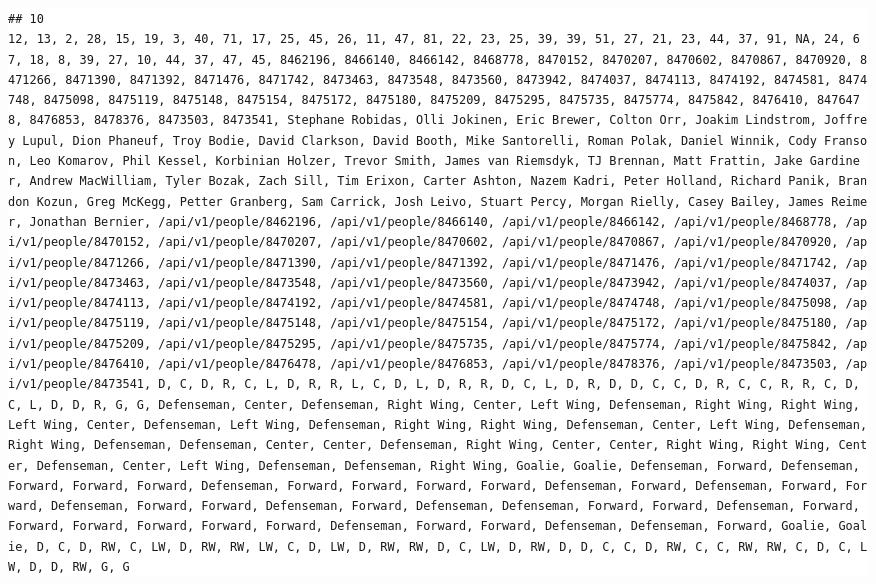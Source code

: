     ## 10                                                                                                                                                                                                                                         12, 13, 2, 28, 15, 19, 3, 40, 71, 17, 25, 45, 26, 11, 47, 81, 22, 23, 25, 39, 39, 51, 27, 21, 23, 44, 37, 91, NA, 24, 67, 18, 8, 39, 27, 10, 44, 37, 47, 45, 8462196, 8466140, 8466142, 8468778, 8470152, 8470207, 8470602, 8470867, 8470920, 8471266, 8471390, 8471392, 8471476, 8471742, 8473463, 8473548, 8473560, 8473942, 8474037, 8474113, 8474192, 8474581, 8474748, 8475098, 8475119, 8475148, 8475154, 8475172, 8475180, 8475209, 8475295, 8475735, 8475774, 8475842, 8476410, 8476478, 8476853, 8478376, 8473503, 8473541, Stephane Robidas, Olli Jokinen, Eric Brewer, Colton Orr, Joakim Lindstrom, Joffrey Lupul, Dion Phaneuf, Troy Bodie, David Clarkson, David Booth, Mike Santorelli, Roman Polak, Daniel Winnik, Cody Franson, Leo Komarov, Phil Kessel, Korbinian Holzer, Trevor Smith, James van Riemsdyk, TJ Brennan, Matt Frattin, Jake Gardiner, Andrew MacWilliam, Tyler Bozak, Zach Sill, Tim Erixon, Carter Ashton, Nazem Kadri, Peter Holland, Richard Panik, Brandon Kozun, Greg McKegg, Petter Granberg, Sam Carrick, Josh Leivo, Stuart Percy, Morgan Rielly, Casey Bailey, James Reimer, Jonathan Bernier, /api/v1/people/8462196, /api/v1/people/8466140, /api/v1/people/8466142, /api/v1/people/8468778, /api/v1/people/8470152, /api/v1/people/8470207, /api/v1/people/8470602, /api/v1/people/8470867, /api/v1/people/8470920, /api/v1/people/8471266, /api/v1/people/8471390, /api/v1/people/8471392, /api/v1/people/8471476, /api/v1/people/8471742, /api/v1/people/8473463, /api/v1/people/8473548, /api/v1/people/8473560, /api/v1/people/8473942, /api/v1/people/8474037, /api/v1/people/8474113, /api/v1/people/8474192, /api/v1/people/8474581, /api/v1/people/8474748, /api/v1/people/8475098, /api/v1/people/8475119, /api/v1/people/8475148, /api/v1/people/8475154, /api/v1/people/8475172, /api/v1/people/8475180, /api/v1/people/8475209, /api/v1/people/8475295, /api/v1/people/8475735, /api/v1/people/8475774, /api/v1/people/8475842, /api/v1/people/8476410, /api/v1/people/8476478, /api/v1/people/8476853, /api/v1/people/8478376, /api/v1/people/8473503, /api/v1/people/8473541, D, C, D, R, C, L, D, R, R, L, C, D, L, D, R, R, D, C, L, D, R, D, D, C, C, D, R, C, C, R, R, C, D, C, L, D, D, R, G, G, Defenseman, Center, Defenseman, Right Wing, Center, Left Wing, Defenseman, Right Wing, Right Wing, Left Wing, Center, Defenseman, Left Wing, Defenseman, Right Wing, Right Wing, Defenseman, Center, Left Wing, Defenseman, Right Wing, Defenseman, Defenseman, Center, Center, Defenseman, Right Wing, Center, Center, Right Wing, Right Wing, Center, Defenseman, Center, Left Wing, Defenseman, Defenseman, Right Wing, Goalie, Goalie, Defenseman, Forward, Defenseman, Forward, Forward, Forward, Defenseman, Forward, Forward, Forward, Forward, Defenseman, Forward, Defenseman, Forward, Forward, Defenseman, Forward, Forward, Defenseman, Forward, Defenseman, Defenseman, Forward, Forward, Defenseman, Forward, Forward, Forward, Forward, Forward, Forward, Defenseman, Forward, Forward, Defenseman, Defenseman, Forward, Goalie, Goalie, D, C, D, RW, C, LW, D, RW, RW, LW, C, D, LW, D, RW, RW, D, C, LW, D, RW, D, D, C, C, D, RW, C, C, RW, RW, C, D, C, LW, D, D, RW, G, G